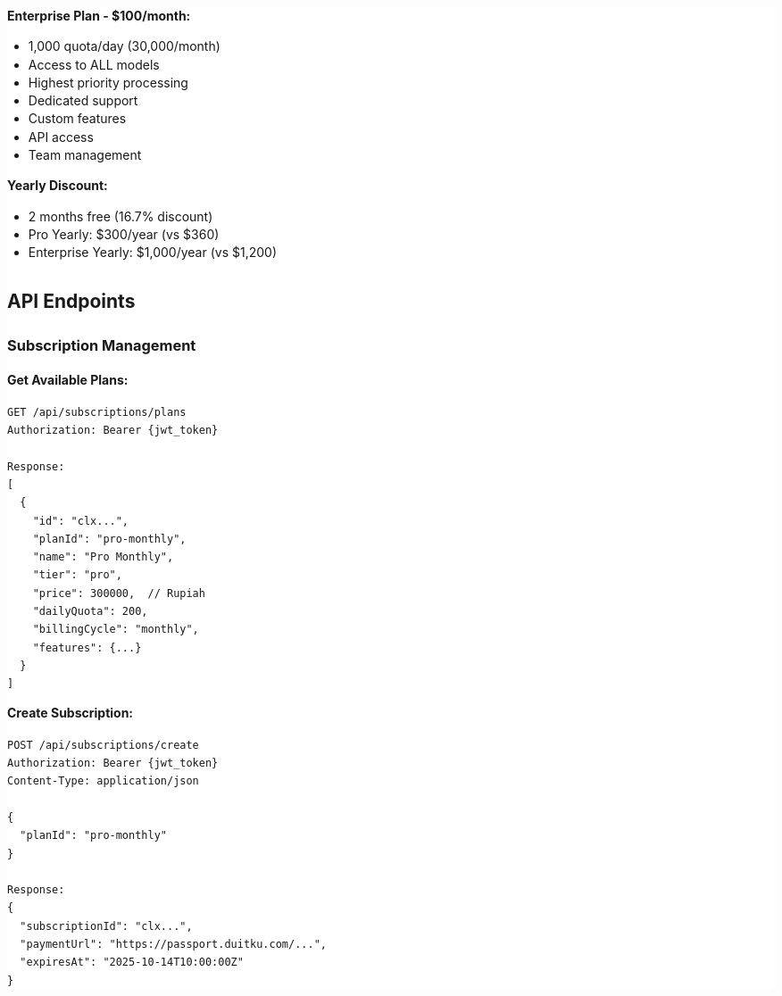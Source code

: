 **Enterprise Plan - $100/month:**
- 1,000 quota/day (30,000/month)
- Access to ALL models
- Highest priority processing
- Dedicated support
- Custom features
- API access
- Team management

**Yearly Discount:**
- 2 months free (16.7% discount)
- Pro Yearly: $300/year (vs $360)
- Enterprise Yearly: $1,000/year (vs $1,200)

## API Endpoints

### Subscription Management

**Get Available Plans:**
```http
GET /api/subscriptions/plans
Authorization: Bearer {jwt_token}

Response:
[
  {
    "id": "clx...",
    "planId": "pro-monthly",
    "name": "Pro Monthly",
    "tier": "pro",
    "price": 300000,  // Rupiah
    "dailyQuota": 200,
    "billingCycle": "monthly",
    "features": {...}
  }
]
```

**Create Subscription:**
```http
POST /api/subscriptions/create
Authorization: Bearer {jwt_token}
Content-Type: application/json

{
  "planId": "pro-monthly"
}

Response:
{
  "subscriptionId": "clx...",
  "paymentUrl": "https://passport.duitku.com/...",
  "expiresAt": "2025-10-14T10:00:00Z"
}
```
